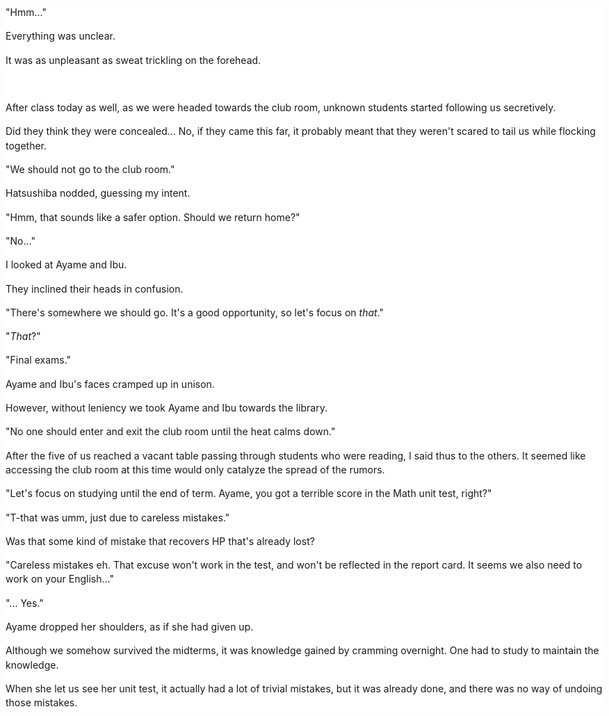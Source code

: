 "Hmm..."

Everything was unclear.

It was as unpleasant as sweat trickling on the forehead.

&nbsp;

After class today as well, as we were headed towards the club room, unknown students started following us secretively.

Did they think they were concealed...
No, if they came this far, it probably meant that they weren't scared to tail us while flocking together.

"We should not go to the club room."

Hatsushiba nodded, guessing my intent.

"Hmm, that sounds like a safer option. Should we return home?"

"No..."

I looked at Ayame and Ibu.

They inclined their heads in confusion.

"There's somewhere we should go.
It's a good opportunity, so let's focus on _that_."

"_That_?"

"Final exams."

Ayame and Ibu's faces cramped up in unison.

However, without leniency we took Ayame and Ibu towards the library.

"No one should enter and exit the club room until the heat calms down."

After the five of us reached a vacant table passing through students who were reading, I said thus to the others.
It seemed like accessing the club room at this time would only catalyze the spread of the rumors.

"Let's focus on studying until the end of term.
Ayame, you got a terrible score in the Math unit test, right?"

"T-that was umm, just due to careless mistakes."

Was that some kind of mistake that recovers HP that's already lost?

"Careless mistakes eh.
That excuse won't work in the test, and won't be reflected in the report card.
It seems we also need to work on your English..."

"... Yes."

Ayame dropped her shoulders, as if she had given up.

Although we somehow survived the midterms, it was knowledge gained by cramming overnight.
One had to study to maintain the knowledge.

When she let us see her unit test, it actually had a lot of trivial mistakes, but it was already done, and there was no way of undoing those mistakes.
